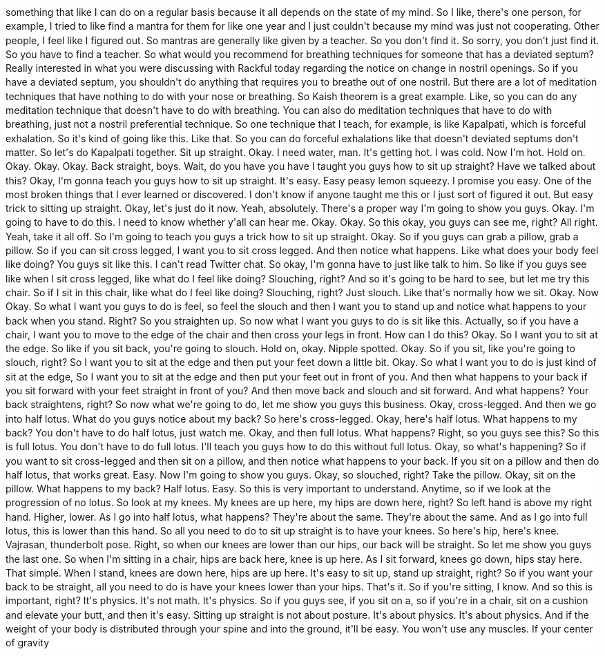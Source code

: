 something that like I can do on a regular basis because it all depends on the state of my mind. So I like, there's one person, for example, I tried to like find a mantra for them for like one year and I just couldn't because my mind was just not cooperating. Other people, I feel like I figured out. So mantras are generally like given by a teacher. So you don't find it. So sorry, you don't just find it. So you have to find a teacher. So what would you recommend for breathing techniques for someone that has a deviated septum? Really interested in what you were discussing with Rackful today regarding the notice on change in nostril openings. So if you have a deviated septum, you shouldn't do anything that requires you to breathe out of one nostril. But there are a lot of meditation techniques that have nothing to do with your nose or breathing. So Kaish theorem is a great example. Like, so you can do any meditation technique that doesn't have to do with breathing. You can also do meditation techniques that have to do with breathing, just not a nostril preferential technique. So one technique that I teach, for example, is like Kapalpati, which is forceful exhalation. So it's kind of going like this. Like that. So you can do forceful exhalations like that doesn't deviated septums don't matter. So let's do Kapalpati together. Sit up straight. Okay. I need water, man. It's getting hot. I was cold. Now I'm hot. Hold on. Okay. Okay. Okay. Back straight, boys. Wait, do you have you have I taught you guys how to sit up straight? Have we talked about this? Okay, I'm gonna teach you guys how to sit up straight. It's easy. Easy peasy lemon squeezy. I promise you easy. One of the most broken things that I ever learned or discovered. I don't know if anyone taught me this or I just sort of figured it out. But easy trick to sitting up straight. Okay, let's just do it now. Yeah, absolutely. There's a proper way I'm going to show you guys. Okay. I'm going to have to do this. I need to know whether y'all can hear me. Okay. Okay. So this okay, you guys can see me, right? All right. Yeah, take it all off. So I'm going to teach you guys a trick how to sit up straight. Okay. So if you guys can grab a pillow, grab a pillow. So if you can sit cross legged, I want you to sit cross legged. And then notice what happens. Like what does your body feel like doing? You guys sit like this. I can't read Twitter chat. So okay, I'm gonna have to just like talk to him. So like if you guys see like when I sit cross legged, like what do I feel like doing? Slouching, right? And so it's going to be hard to see, but let me try this chair. So if I sit in this chair, like what do I feel like doing? Slouching, right? Just slouch. Like that's normally how we sit. Okay. Now Okay. So what I want you guys to do is feel, so feel the slouch and then I want you to stand up and notice what happens to your back when you stand. Right? So you straighten up. So now what I want you guys to do is sit like this. Actually, so if you have a chair, I want you to move to the edge of the chair and then cross your legs in front. How can I do this? Okay. So I want you to sit at the edge. So like if you sit back, you're going to slouch. Hold on, okay. Nipple spotted. Okay. So if you sit, like you're going to slouch, right? So I want you to sit at the edge and then put your feet down a little bit. Okay. So what I want you to do is just kind of sit at the edge, So I want you to sit at the edge and then put your feet out in front of you. And then what happens to your back if you sit forward with your feet straight in front of you? And then move back and slouch and sit forward. And what happens? Your back straightens, right? So now what we're going to do, let me show you guys this business. Okay, cross-legged. And then we go into half lotus. What do you guys notice about my back? So here's cross-legged. Okay, here's half lotus. What happens to my back? You don't have to do half lotus, just watch me. Okay, and then full lotus. What happens? Right, so you guys see this? So this is full lotus. You don't have to do full lotus. I'll teach you guys how to do this without full lotus. Okay, so what's happening? So if you want to sit cross-legged and then sit on a pillow, and then notice what happens to your back. If you sit on a pillow and then do half lotus, that works great. Easy. Now I'm going to show you guys. Okay, so slouched, right? Take the pillow. Okay, sit on the pillow. What happens to my back? Half lotus. Easy. So this is very important to understand. Anytime, so if we look at the progression of no lotus. So look at my knees. My knees are up here, my hips are down here, right? So left hand is above my right hand. Higher, lower. As I go into half lotus, what happens? They're about the same. They're about the same. And as I go into full lotus, this is lower than this hand. So all you need to do to sit up straight is to have your knees. So here's hip, here's knee. Vajrasan, thunderbolt pose. Right, so when our knees are lower than our hips, our back will be straight. So let me show you guys the last one. So when I'm sitting in a chair, hips are back here, knee is up here. As I sit forward, knees go down, hips stay here. That simple. When I stand, knees are down here, hips are up here. It's easy to sit up, stand up straight, right? So if you want your back to be straight, all you need to do is have your knees lower than your hips. That's it. So if you're sitting, I know. And so this is important, right? It's physics. It's not math. It's physics. So if you guys see, if you sit on a, so if you're in a chair, sit on a cushion and elevate your butt, and then it's easy. Sitting up straight is not about posture. It's about physics. It's about physics. And if the weight of your body is distributed through your spine and into the ground, it'll be easy. You won't use any muscles. If your center of gravity